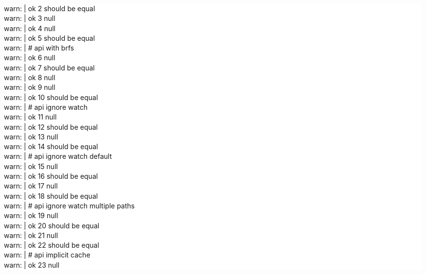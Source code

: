 warn:                     | ok 2 should be equal                                                                                                                                                                      
warn:                     | ok 3 null                                                                                                                                                                                 
warn:                     | ok 4 null                                                                                                                                                                                 
warn:                     | ok 5 should be equal                                                                                                                                                                      
warn:                     | # api with brfs                                                                                                                                                                           
warn:                     | ok 6 null                                                                                                                                                                                 
warn:                     | ok 7 should be equal                                                                                                                                                                      
warn:                     | ok 8 null                                                                                                                                                                                 
warn:                     | ok 9 null                                                                                                                                                                                 
warn:                     | ok 10 should be equal                                                                                                                                                                     
warn:                     | # api ignore watch                                                                                                                                                                        
warn:                     | ok 11 null                                                                                                                                                                                
warn:                     | ok 12 should be equal                                                                                                                                                                     
warn:                     | ok 13 null                                                                                                                                                                                
warn:                     | ok 14 should be equal                                                                                                                                                                     
warn:                     | # api ignore watch default                                                                                                                                                                
warn:                     | ok 15 null                                                                                                                                                                                
warn:                     | ok 16 should be equal                                                                                                                                                                     
warn:                     | ok 17 null                                                                                                                                                                                
warn:                     | ok 18 should be equal                                                                                                                                                                     
warn:                     | # api ignore watch multiple paths                                                                                                                                                         
warn:                     | ok 19 null                                                                                                                                                                                
warn:                     | ok 20 should be equal                                                                                                                                                                     
warn:                     | ok 21 null                                                                                                                                                                                
warn:                     | ok 22 should be equal                                                                                                                                                                     
warn:                     | # api implicit cache                                                                                                                                                                      
warn:                     | ok 23 null                                                                                                                                                                                